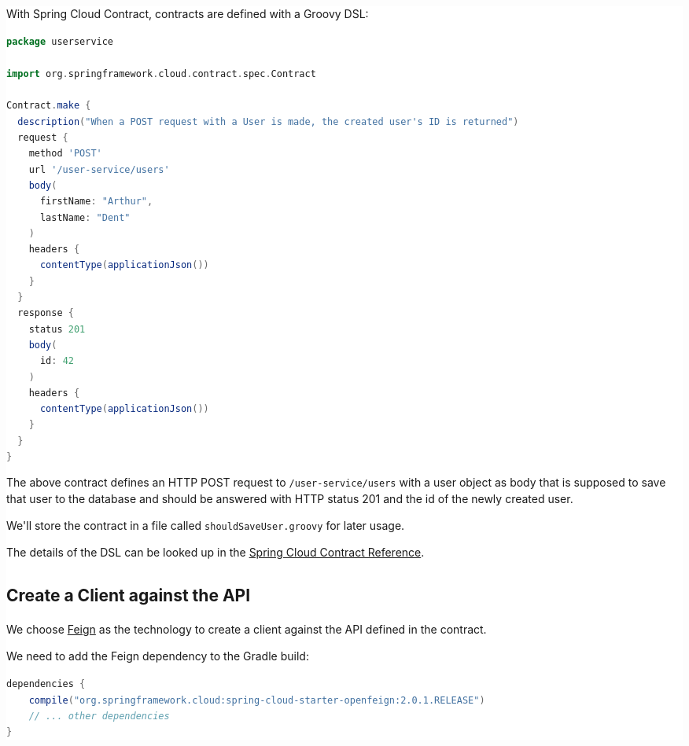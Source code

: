With Spring Cloud Contract, contracts are defined with a Groovy DSL:

```groovy
package userservice

import org.springframework.cloud.contract.spec.Contract

Contract.make {
  description("When a POST request with a User is made, the created user's ID is returned")
  request {
    method 'POST'
    url '/user-service/users'
    body(
      firstName: "Arthur",
      lastName: "Dent"
    )
    headers {
      contentType(applicationJson())
    }
  }
  response {
    status 201
    body(
      id: 42
    )
    headers {
      contentType(applicationJson())
    }
  }
}
```

The above contract defines an HTTP POST request to `/user-service/users` with a user object as body that is
supposed to save that user to the database and should be answered with HTTP status 201 and the id of the
newly created user.

We'll store the contract in a file called `shouldSaveUser.groovy` for later usage.

The details of the DSL can be looked up in the [Spring Cloud Contract Reference](http://cloud.spring.io/spring-cloud-contract/single/spring-cloud-contract.html#_contract_dsl).

## Create a Client against the API
We choose [Feign](https://cloud.spring.io/spring-cloud-netflix/multi/multi_spring-cloud-feign.html) as the technology
to create a client against the API defined in the contract. 

We need to add the Feign dependency to the Gradle build:
```groovy
dependencies {
    compile("org.springframework.cloud:spring-cloud-starter-openfeign:2.0.1.RELEASE")
    // ... other dependencies
}
```
